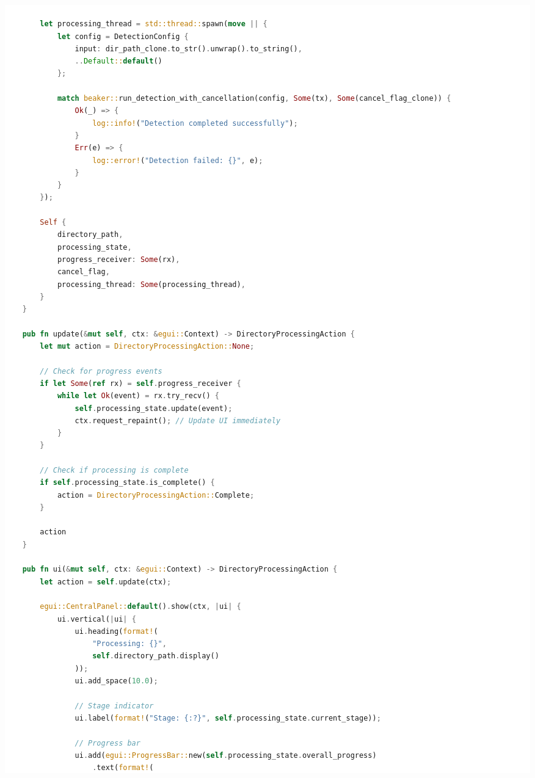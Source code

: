 ```rust

        let processing_thread = std::thread::spawn(move || {
            let config = DetectionConfig {
                input: dir_path_clone.to_str().unwrap().to_string(),
                ..Default::default()
            };

            match beaker::run_detection_with_cancellation(config, Some(tx), Some(cancel_flag_clone)) {
                Ok(_) => {
                    log::info!("Detection completed successfully");
                }
                Err(e) => {
                    log::error!("Detection failed: {}", e);
                }
            }
        });

        Self {
            directory_path,
            processing_state,
            progress_receiver: Some(rx),
            cancel_flag,
            processing_thread: Some(processing_thread),
        }
    }

    pub fn update(&mut self, ctx: &egui::Context) -> DirectoryProcessingAction {
        let mut action = DirectoryProcessingAction::None;

        // Check for progress events
        if let Some(ref rx) = self.progress_receiver {
            while let Ok(event) = rx.try_recv() {
                self.processing_state.update(event);
                ctx.request_repaint(); // Update UI immediately
            }
        }

        // Check if processing is complete
        if self.processing_state.is_complete() {
            action = DirectoryProcessingAction::Complete;
        }

        action
    }

    pub fn ui(&mut self, ctx: &egui::Context) -> DirectoryProcessingAction {
        let action = self.update(ctx);

        egui::CentralPanel::default().show(ctx, |ui| {
            ui.vertical(|ui| {
                ui.heading(format!(
                    "Processing: {}",
                    self.directory_path.display()
                ));
                ui.add_space(10.0);

                // Stage indicator
                ui.label(format!("Stage: {:?}", self.processing_state.current_stage));

                // Progress bar
                ui.add(egui::ProgressBar::new(self.processing_state.overall_progress)
                    .text(format!(
```